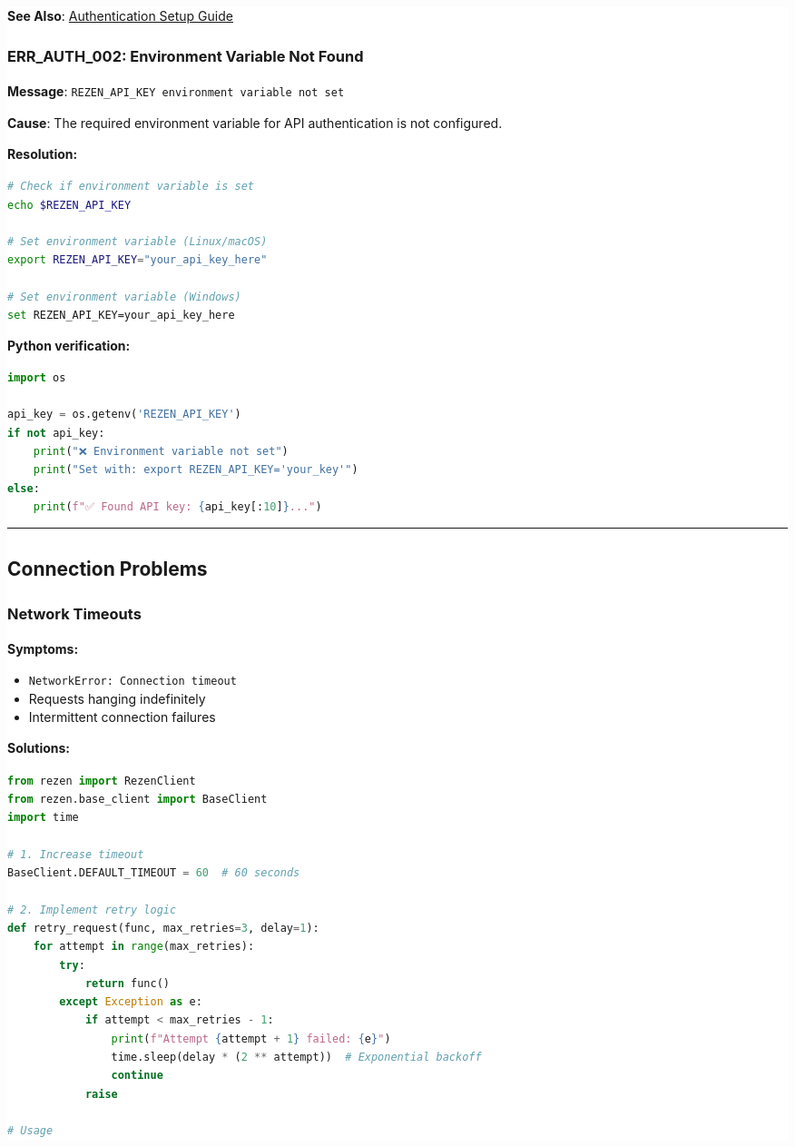 **See Also**: [Authentication Setup Guide](../getting-started/authentication.md)

### ERR_AUTH_002: Environment Variable Not Found

**Message**: `REZEN_API_KEY environment variable not set`

**Cause**: The required environment variable for API authentication is not configured.

**Resolution:**

```bash
# Check if environment variable is set
echo $REZEN_API_KEY

# Set environment variable (Linux/macOS)
export REZEN_API_KEY="your_api_key_here"

# Set environment variable (Windows)
set REZEN_API_KEY=your_api_key_here
```

**Python verification:**
```python
import os

api_key = os.getenv('REZEN_API_KEY')
if not api_key:
    print("❌ Environment variable not set")
    print("Set with: export REZEN_API_KEY='your_key'")
else:
    print(f"✅ Found API key: {api_key[:10]}...")
```

---

## Connection Problems

### Network Timeouts

**Symptoms:**
- `NetworkError: Connection timeout`
- Requests hanging indefinitely
- Intermittent connection failures

**Solutions:**

```python
from rezen import RezenClient
from rezen.base_client import BaseClient
import time

# 1. Increase timeout
BaseClient.DEFAULT_TIMEOUT = 60  # 60 seconds

# 2. Implement retry logic
def retry_request(func, max_retries=3, delay=1):
    for attempt in range(max_retries):
        try:
            return func()
        except Exception as e:
            if attempt < max_retries - 1:
                print(f"Attempt {attempt + 1} failed: {e}")
                time.sleep(delay * (2 ** attempt))  # Exponential backoff
                continue
            raise

# Usage
```